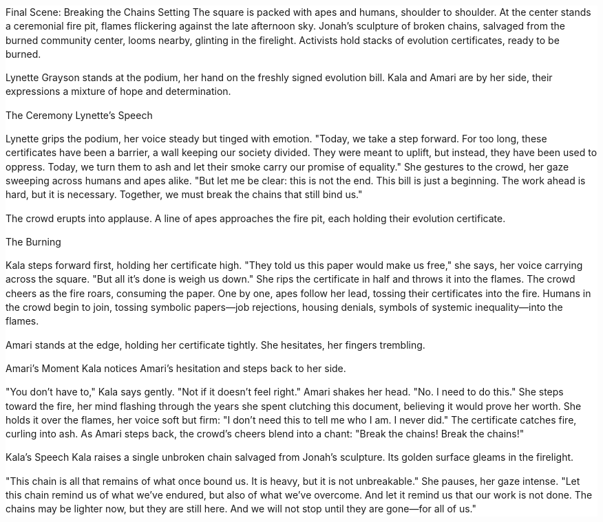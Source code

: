 Final Scene: Breaking the Chains
Setting
The square is packed with apes and humans, shoulder to shoulder. At the center stands a ceremonial fire pit, flames flickering against the late afternoon sky. Jonah’s sculpture of broken chains, salvaged from the burned community center, looms nearby, glinting in the firelight. Activists hold stacks of evolution certificates, ready to be burned.

Lynette Grayson stands at the podium, her hand on the freshly signed evolution bill. Kala and Amari are by her side, their expressions a mixture of hope and determination.

The Ceremony
Lynette’s Speech

Lynette grips the podium, her voice steady but tinged with emotion.
"Today, we take a step forward. For too long, these certificates have been a barrier, a wall keeping our society divided. They were meant to uplift, but instead, they have been used to oppress. Today, we turn them to ash and let their smoke carry our promise of equality."
She gestures to the crowd, her gaze sweeping across humans and apes alike. "But let me be clear: this is not the end. This bill is just a beginning. The work ahead is hard, but it is necessary. Together, we must break the chains that still bind us."

The crowd erupts into applause. A line of apes approaches the fire pit, each holding their evolution certificate.

The Burning

Kala steps forward first, holding her certificate high.
"They told us this paper would make us free," she says, her voice carrying across the square. "But all it’s done is weigh us down."
She rips the certificate in half and throws it into the flames. The crowd cheers as the fire roars, consuming the paper.
One by one, apes follow her lead, tossing their certificates into the fire. Humans in the crowd begin to join, tossing symbolic papers—job rejections, housing denials, symbols of systemic inequality—into the flames.

Amari stands at the edge, holding her certificate tightly. She hesitates, her fingers trembling.

Amari’s Moment
Kala notices Amari’s hesitation and steps back to her side.

"You don’t have to," Kala says gently. "Not if it doesn’t feel right."
Amari shakes her head. "No. I need to do this."
She steps toward the fire, her mind flashing through the years she spent clutching this document, believing it would prove her worth. She holds it over the flames, her voice soft but firm:
"I don’t need this to tell me who I am. I never did."
The certificate catches fire, curling into ash. As Amari steps back, the crowd’s cheers blend into a chant: "Break the chains! Break the chains!"

Kala’s Speech
Kala raises a single unbroken chain salvaged from Jonah’s sculpture. Its golden surface gleams in the firelight.

"This chain is all that remains of what once bound us. It is heavy, but it is not unbreakable." She pauses, her gaze intense. "Let this chain remind us of what we’ve endured, but also of what we’ve overcome. And let it remind us that our work is not done. The chains may be lighter now, but they are still here. And we will not stop until they are gone—for all of us."
